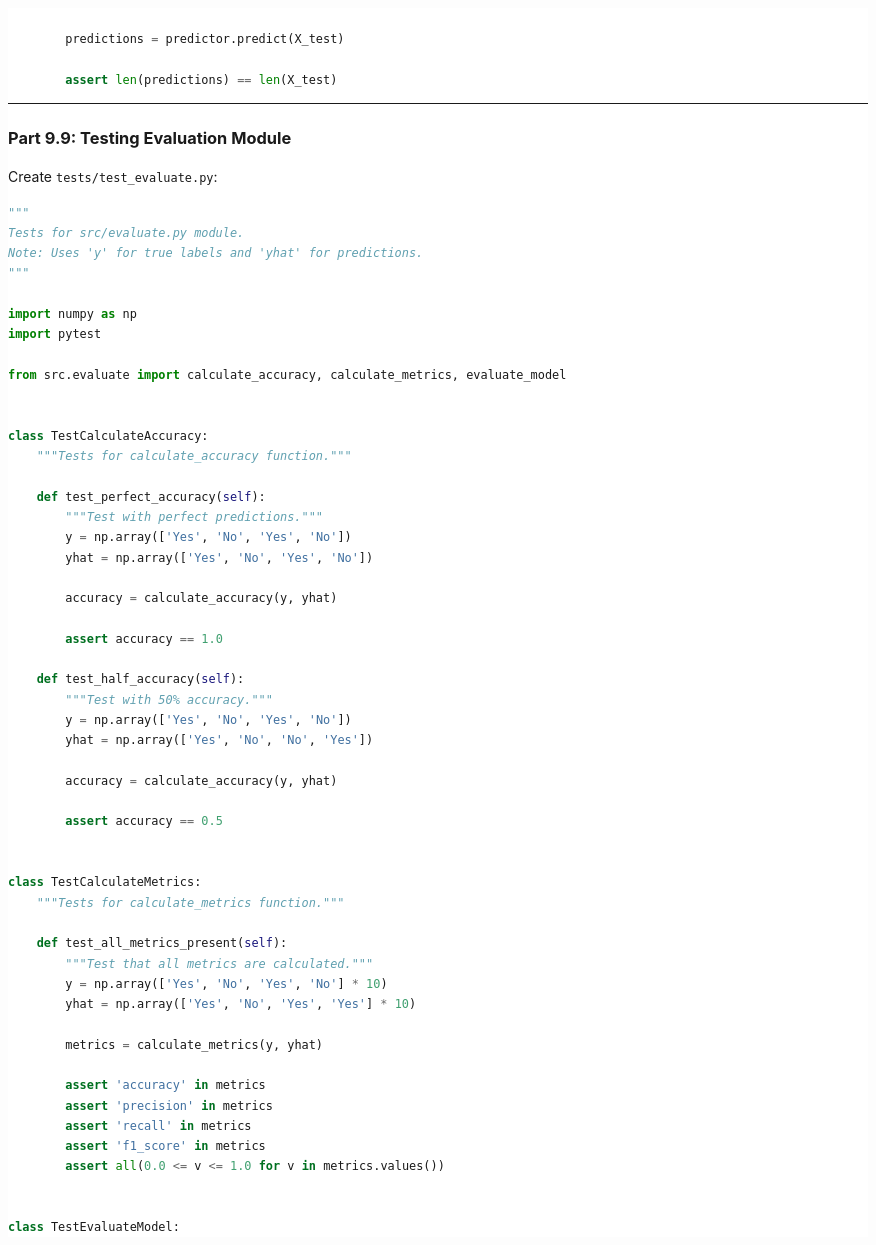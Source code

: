 ```python
        
        predictions = predictor.predict(X_test)
        
        assert len(predictions) == len(X_test)
```

---

### Part 9.9: Testing Evaluation Module

Create `tests/test_evaluate.py`:

```python
"""
Tests for src/evaluate.py module.
Note: Uses 'y' for true labels and 'yhat' for predictions.
"""

import numpy as np
import pytest

from src.evaluate import calculate_accuracy, calculate_metrics, evaluate_model


class TestCalculateAccuracy:
    """Tests for calculate_accuracy function."""
    
    def test_perfect_accuracy(self):
        """Test with perfect predictions."""
        y = np.array(['Yes', 'No', 'Yes', 'No'])
        yhat = np.array(['Yes', 'No', 'Yes', 'No'])
        
        accuracy = calculate_accuracy(y, yhat)
        
        assert accuracy == 1.0
    
    def test_half_accuracy(self):
        """Test with 50% accuracy."""
        y = np.array(['Yes', 'No', 'Yes', 'No'])
        yhat = np.array(['Yes', 'No', 'No', 'Yes'])
        
        accuracy = calculate_accuracy(y, yhat)
        
        assert accuracy == 0.5


class TestCalculateMetrics:
    """Tests for calculate_metrics function."""
    
    def test_all_metrics_present(self):
        """Test that all metrics are calculated."""
        y = np.array(['Yes', 'No', 'Yes', 'No'] * 10)
        yhat = np.array(['Yes', 'No', 'Yes', 'Yes'] * 10)
        
        metrics = calculate_metrics(y, yhat)
        
        assert 'accuracy' in metrics
        assert 'precision' in metrics
        assert 'recall' in metrics
        assert 'f1_score' in metrics
        assert all(0.0 <= v <= 1.0 for v in metrics.values())


class TestEvaluateModel:
```